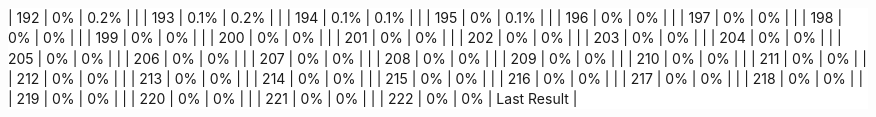 | 192 | 0% | 0.2% |  |
| 193 | 0.1% | 0.2% |  |
| 194 | 0.1% | 0.1% |  |
| 195 | 0% | 0.1% |  |
| 196 | 0% | 0% |  |
| 197 | 0% | 0% |  |
| 198 | 0% | 0% |  |
| 199 | 0% | 0% |  |
| 200 | 0% | 0% |  |
| 201 | 0% | 0% |  |
| 202 | 0% | 0% |  |
| 203 | 0% | 0% |  |
| 204 | 0% | 0% |  |
| 205 | 0% | 0% |  |
| 206 | 0% | 0% |  |
| 207 | 0% | 0% |  |
| 208 | 0% | 0% |  |
| 209 | 0% | 0% |  |
| 210 | 0% | 0% |  |
| 211 | 0% | 0% |  |
| 212 | 0% | 0% |  |
| 213 | 0% | 0% |  |
| 214 | 0% | 0% |  |
| 215 | 0% | 0% |  |
| 216 | 0% | 0% |  |
| 217 | 0% | 0% |  |
| 218 | 0% | 0% |  |
| 219 | 0% | 0% |  |
| 220 | 0% | 0% |  |
| 221 | 0% | 0% |  |
| 222 | 0% | 0% | Last Result |
